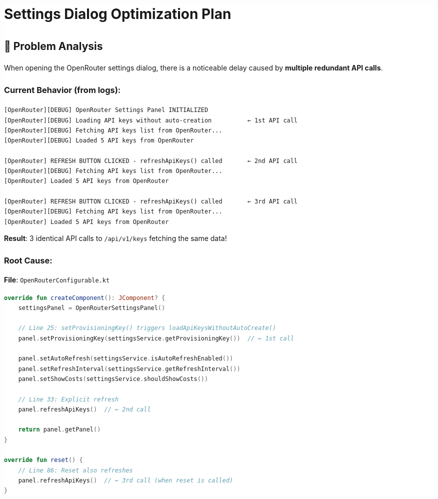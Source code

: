 # Settings Dialog Optimization Plan

## 🐛 Problem Analysis

When opening the OpenRouter settings dialog, there is a noticeable delay caused by **multiple redundant API calls**.

### Current Behavior (from logs):

```
[OpenRouter][DEBUG] OpenRouter Settings Panel INITIALIZED
[OpenRouter][DEBUG] Loading API keys without auto-creation          ← 1st API call
[OpenRouter][DEBUG] Fetching API keys list from OpenRouter...
[OpenRouter][DEBUG] Loaded 5 API keys from OpenRouter

[OpenRouter] REFRESH BUTTON CLICKED - refreshApiKeys() called       ← 2nd API call
[OpenRouter][DEBUG] Fetching API keys list from OpenRouter...
[OpenRouter] Loaded 5 API keys from OpenRouter

[OpenRouter] REFRESH BUTTON CLICKED - refreshApiKeys() called       ← 3rd API call
[OpenRouter][DEBUG] Fetching API keys list from OpenRouter...
[OpenRouter] Loaded 5 API keys from OpenRouter
```

**Result**: 3 identical API calls to `/api/v1/keys` fetching the same data!

### Root Cause:

**File**: `OpenRouterConfigurable.kt`

```kotlin
override fun createComponent(): JComponent? {
    settingsPanel = OpenRouterSettingsPanel()
    
    // Line 25: setProvisioningKey() triggers loadApiKeysWithoutAutoCreate()
    panel.setProvisioningKey(settingsService.getProvisioningKey())  // ← 1st call
    
    panel.setAutoRefresh(settingsService.isAutoRefreshEnabled())
    panel.setRefreshInterval(settingsService.getRefreshInterval())
    panel.setShowCosts(settingsService.shouldShowCosts())
    
    // Line 33: Explicit refresh
    panel.refreshApiKeys()  // ← 2nd call
    
    return panel.getPanel()
}

override fun reset() {
    // Line 86: Reset also refreshes
    panel.refreshApiKeys()  // ← 3rd call (when reset is called)
}
```
